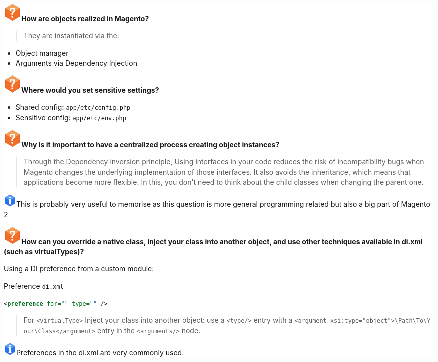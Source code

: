 ![Magento Question](./images/icon-question.png)**How are objects realized in Magento?**



> They are instantiated via the:

*   Object manager
*   Arguments via Dependency Injection





![Magento Question](./images/icon-question.png)**Where would you set sensitive settings?**



* Shared config: `app/etc/config.php`
* Sensitive config:
                            `app/etc/env.php`




![Magento Question](./images/icon-question.png)**Why is it important to have a centralized process creating object instances?**

> Through the Dependency inversion principle, Using interfaces in
> your code reduces the risk of incompatibility bugs when Magento changes the underlying
> implementation of those interfaces. It also avoids the inheritance, which means that
> applications become more flexible. In this, you don't need to think about the child
> classes when changing the parent one.




![Magento Exam Notes - More information](./images/icon-info.png)This is probably very useful to memorise as this question is more general programming related but also a big part of Magento 2

![Magento Question](./images/icon-question.png)**How can you override a native class, inject your class into another object, and use other techniques available in di.xml (such as virtualTypes)?**



Using a DI preference from a custom module:

Preference `di.xml`
```xml
<preference for="" type="" />
```

> For `<virtualType>` Inject your class into another object: use a `<type/>` entry with a `<argument xsi:type="object">\Path\To\Your\Class</argument>` entry in the `<arguments/>` node.

![Magento Exam Notes - More information](./images/icon-info.png)Preferences in the di.xml are very commonly used.
